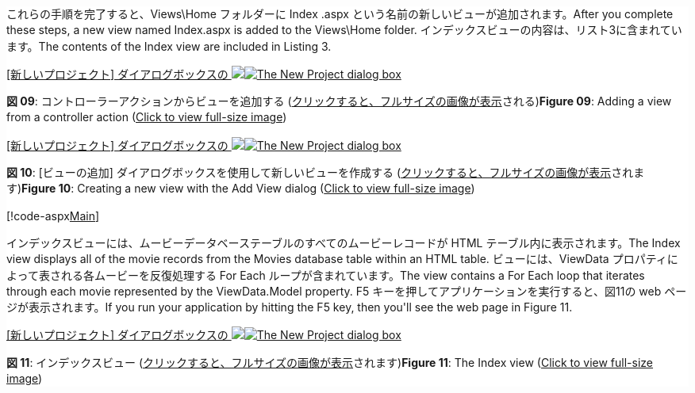 <span data-ttu-id="e7e1d-276">これらの手順を完了すると、Views\Home フォルダーに Index .aspx という名前の新しいビューが追加されます。</span><span class="sxs-lookup"><span data-stu-id="e7e1d-276">After you complete these steps, a new view named Index.aspx is added to the Views\Home folder.</span></span> <span data-ttu-id="e7e1d-277">インデックスビューの内容は、リスト3に含まれています。</span><span class="sxs-lookup"><span data-stu-id="e7e1d-277">The contents of the Index view are included in Listing 3.</span></span>

<span data-ttu-id="e7e1d-278">[[新しいプロジェクト] ダイアログボックスの ![](create-a-movie-database-application-in-15-minutes-with-asp-net-mvc-vb/_static/image9.jpg)](create-a-movie-database-application-in-15-minutes-with-asp-net-mvc-vb/_static/image17.png)</span><span class="sxs-lookup"><span data-stu-id="e7e1d-278">[![The New Project dialog box](create-a-movie-database-application-in-15-minutes-with-asp-net-mvc-vb/_static/image9.jpg)](create-a-movie-database-application-in-15-minutes-with-asp-net-mvc-vb/_static/image17.png)</span></span>

<span data-ttu-id="e7e1d-279">**図 09**: コントローラーアクションからビューを追加する ([クリックすると、フルサイズの画像が表示](create-a-movie-database-application-in-15-minutes-with-asp-net-mvc-vb/_static/image18.png)される)</span><span class="sxs-lookup"><span data-stu-id="e7e1d-279">**Figure 09**: Adding a view from a controller action ([Click to view full-size image](create-a-movie-database-application-in-15-minutes-with-asp-net-mvc-vb/_static/image18.png))</span></span>

<span data-ttu-id="e7e1d-280">[[新しいプロジェクト] ダイアログボックスの ![](create-a-movie-database-application-in-15-minutes-with-asp-net-mvc-vb/_static/image10.jpg)](create-a-movie-database-application-in-15-minutes-with-asp-net-mvc-vb/_static/image19.png)</span><span class="sxs-lookup"><span data-stu-id="e7e1d-280">[![The New Project dialog box](create-a-movie-database-application-in-15-minutes-with-asp-net-mvc-vb/_static/image10.jpg)](create-a-movie-database-application-in-15-minutes-with-asp-net-mvc-vb/_static/image19.png)</span></span>

<span data-ttu-id="e7e1d-281">**図 10**: [ビューの追加] ダイアログボックスを使用して新しいビューを作成する ([クリックすると、フルサイズの画像が表示](create-a-movie-database-application-in-15-minutes-with-asp-net-mvc-vb/_static/image20.png)されます)</span><span class="sxs-lookup"><span data-stu-id="e7e1d-281">**Figure 10**: Creating a new view with the Add View dialog ([Click to view full-size image](create-a-movie-database-application-in-15-minutes-with-asp-net-mvc-vb/_static/image20.png))</span></span>

[!code-aspx[Main](create-a-movie-database-application-in-15-minutes-with-asp-net-mvc-vb/samples/sample3.aspx)]

<span data-ttu-id="e7e1d-282">インデックスビューには、ムービーデータベーステーブルのすべてのムービーレコードが HTML テーブル内に表示されます。</span><span class="sxs-lookup"><span data-stu-id="e7e1d-282">The Index view displays all of the movie records from the Movies database table within an HTML table.</span></span> <span data-ttu-id="e7e1d-283">ビューには、ViewData プロパティによって表される各ムービーを反復処理する For Each ループが含まれています。</span><span class="sxs-lookup"><span data-stu-id="e7e1d-283">The view contains a For Each loop that iterates through each movie represented by the ViewData.Model property.</span></span> <span data-ttu-id="e7e1d-284">F5 キーを押してアプリケーションを実行すると、図11の web ページが表示されます。</span><span class="sxs-lookup"><span data-stu-id="e7e1d-284">If you run your application by hitting the F5 key, then you'll see the web page in Figure 11.</span></span>

<span data-ttu-id="e7e1d-285">[[新しいプロジェクト] ダイアログボックスの ![](create-a-movie-database-application-in-15-minutes-with-asp-net-mvc-vb/_static/image11.jpg)](create-a-movie-database-application-in-15-minutes-with-asp-net-mvc-vb/_static/image21.png)</span><span class="sxs-lookup"><span data-stu-id="e7e1d-285">[![The New Project dialog box](create-a-movie-database-application-in-15-minutes-with-asp-net-mvc-vb/_static/image11.jpg)](create-a-movie-database-application-in-15-minutes-with-asp-net-mvc-vb/_static/image21.png)</span></span>

<span data-ttu-id="e7e1d-286">**図 11**: インデックスビュー ([クリックすると、フルサイズの画像が表示](create-a-movie-database-application-in-15-minutes-with-asp-net-mvc-vb/_static/image22.png)されます)</span><span class="sxs-lookup"><span data-stu-id="e7e1d-286">**Figure 11**: The Index view ([Click to view full-size image](create-a-movie-database-application-in-15-minutes-with-asp-net-mvc-vb/_static/image22.png))</span></span>
